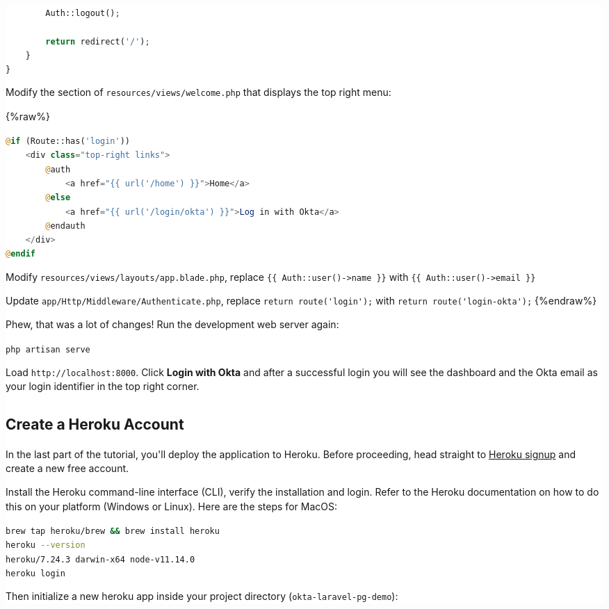 ```php
        Auth::logout();

        return redirect('/');
    }
}
```

Modify the section of `resources/views/welcome.php` that displays the top right menu:

{%raw%}
```php
@if (Route::has('login'))
    <div class="top-right links">
        @auth
            <a href="{{ url('/home') }}">Home</a>
        @else
            <a href="{{ url('/login/okta') }}">Log in with Okta</a>
        @endauth
    </div>
@endif
```

Modify `resources/views/layouts/app.blade.php`, replace
`{{ Auth::user()->name }}` with `{{ Auth::user()->email }}`

Update `app/Http/Middleware/Authenticate.php`, replace 
`return route('login');` with `return route('login-okta');`
{%endraw%}

Phew, that was a lot of changes! Run the development web server again:

```bash
php artisan serve
```

Load `http://localhost:8000`. Click **Login with Okta** and after a successful login you will see the dashboard and the Okta email as your login identifier in the top right corner.

## Create a Heroku Account

In the last part of the tutorial, you'll deploy the application to Heroku. Before proceeding, head straight to [Heroku signup](https://signup.heroku.com/) and create a new free account.

Install the Heroku command-line interface (CLI), verify the installation and login. Refer to the Heroku documentation on how to do this on your platform (Windows or Linux). Here are the steps for MacOS:

```bash
brew tap heroku/brew && brew install heroku
heroku --version
heroku/7.24.3 darwin-x64 node-v11.14.0
heroku login
```

Then initialize a new heroku app inside your project directory (`okta-laravel-pg-demo`):
